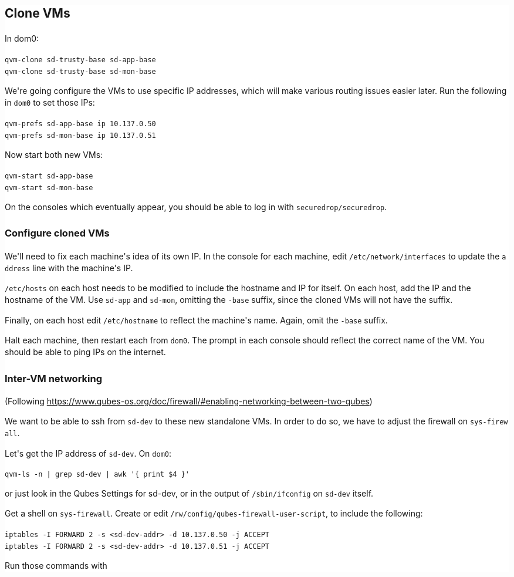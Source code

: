 ## Clone VMs

In dom0:

    qvm-clone sd-trusty-base sd-app-base
    qvm-clone sd-trusty-base sd-mon-base

We're going configure the VMs to use specific IP addresses, which will make various routing issues easier later. Run the following in `dom0` to set those IPs:

    qvm-prefs sd-app-base ip 10.137.0.50
    qvm-prefs sd-mon-base ip 10.137.0.51

Now start both new VMs:

    qvm-start sd-app-base
    qvm-start sd-mon-base

On the consoles which eventually appear, you should be able to log in with `securedrop/securedrop`.

### Configure cloned VMs

We'll need to fix each machine's idea of its own IP. In the console for each machine, edit `/etc/network/interfaces` to update the `address` line with the machine's IP.

`/etc/hosts` on each host needs to be modified to include the hostname and IP for itself. On each host, add the IP and the hostname of the VM.
Use `sd-app` and `sd-mon`, omitting the `-base` suffix, since the cloned VMs will not have the suffix.

Finally, on each host edit `/etc/hostname` to reflect the machine's name. Again, omit the `-base` suffix.

Halt each machine, then restart each from `dom0`. The prompt in each console should reflect the correct name of the VM. You should be able to ping IPs on the internet.

### Inter-VM networking

(Following https://www.qubes-os.org/doc/firewall/#enabling-networking-between-two-qubes)

We want to be able to ssh from `sd-dev` to these new standalone VMs. In order to do so, we have to adjust the firewall on `sys-firewall`.

Let's get the IP address of `sd-dev`. On `dom0`:

    qvm-ls -n | grep sd-dev | awk '{ print $4 }'

or just look in the Qubes Settings for sd-dev, or in the output of `/sbin/ifconfig` on `sd-dev` itself.

Get a shell on `sys-firewall`. Create or edit `/rw/config/qubes-firewall-user-script`, to include the following:

    iptables -I FORWARD 2 -s <sd-dev-addr> -d 10.137.0.50 -j ACCEPT
    iptables -I FORWARD 2 -s <sd-dev-addr> -d 10.137.0.51 -j ACCEPT

Run those commands with
